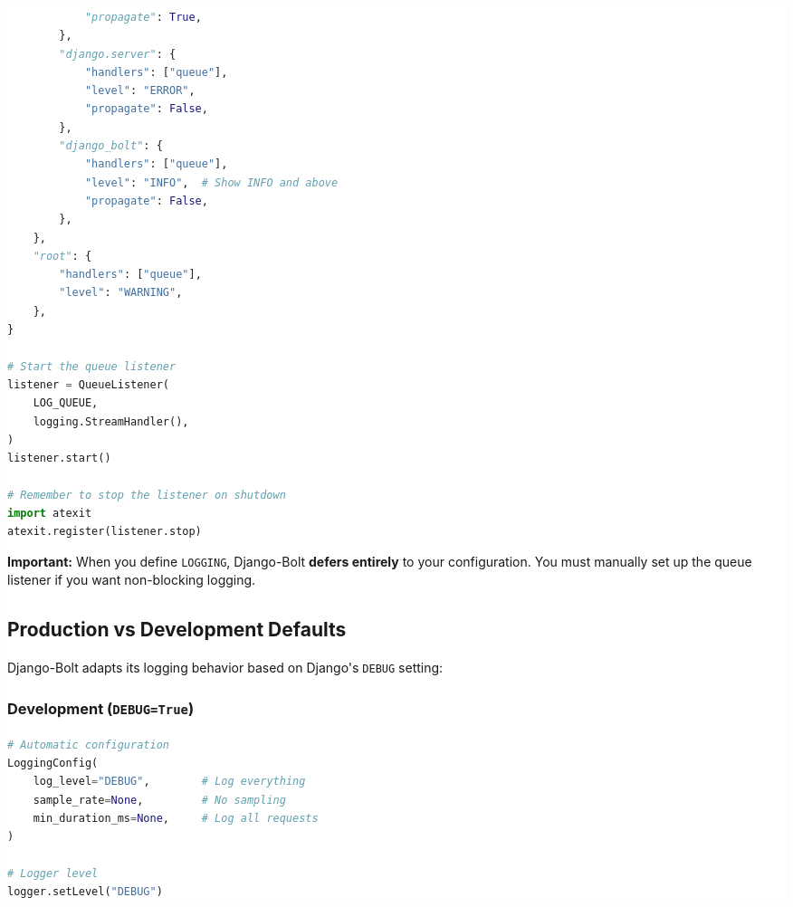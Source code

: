 ```python
            "propagate": True,
        },
        "django.server": {
            "handlers": ["queue"],
            "level": "ERROR",
            "propagate": False,
        },
        "django_bolt": {
            "handlers": ["queue"],
            "level": "INFO",  # Show INFO and above
            "propagate": False,
        },
    },
    "root": {
        "handlers": ["queue"],
        "level": "WARNING",
    },
}

# Start the queue listener
listener = QueueListener(
    LOG_QUEUE,
    logging.StreamHandler(),
)
listener.start()

# Remember to stop the listener on shutdown
import atexit
atexit.register(listener.stop)
```

**Important:** When you define `LOGGING`, Django-Bolt **defers entirely** to your configuration. You must manually set up the queue listener if you want non-blocking logging.

## Production vs Development Defaults

Django-Bolt adapts its logging behavior based on Django's `DEBUG` setting:

### Development (`DEBUG=True`)

```python
# Automatic configuration
LoggingConfig(
    log_level="DEBUG",        # Log everything
    sample_rate=None,         # No sampling
    min_duration_ms=None,     # Log all requests
)

# Logger level
logger.setLevel("DEBUG")
```
